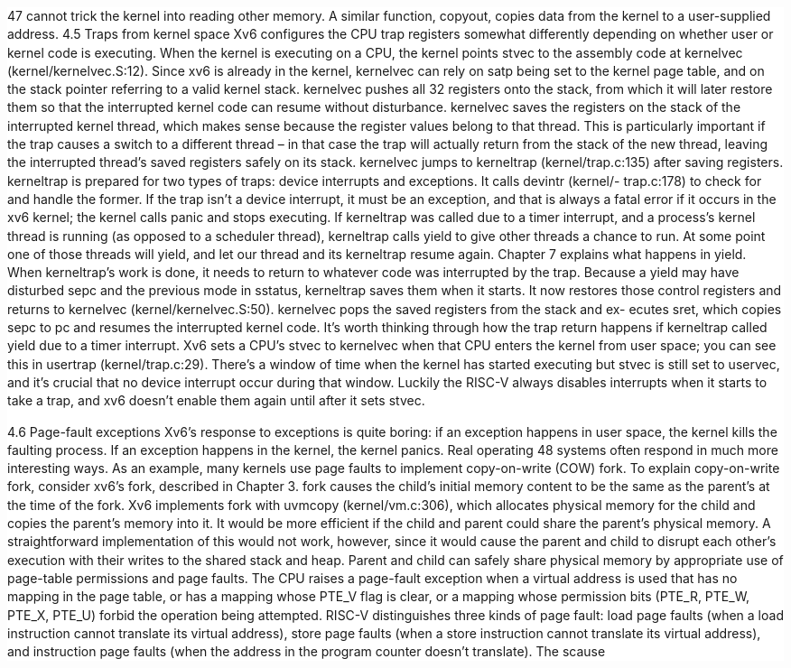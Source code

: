 47
cannot trick the kernel into reading other memory. A similar function, copyout, copies data from
the kernel to a user-supplied address.
4.5 Traps from kernel space
Xv6 configures the CPU trap registers somewhat differently depending on whether user or kernel
code is executing. When the kernel is executing on a CPU, the kernel points stvec to the assembly
code at kernelvec (kernel/kernelvec.S:12). Since xv6 is already in the kernel, kernelvec can
rely on satp being set to the kernel page table, and on the stack pointer referring to a valid kernel
stack. kernelvec pushes all 32 registers onto the stack, from which it will later restore them so
that the interrupted kernel code can resume without disturbance.
kernelvec saves the registers on the stack of the interrupted kernel thread, which makes
sense because the register values belong to that thread. This is particularly important if the trap
causes a switch to a different thread – in that case the trap will actually return from the stack of the
new thread, leaving the interrupted thread’s saved registers safely on its stack.
kernelvec jumps to kerneltrap (kernel/trap.c:135) after saving registers. kerneltrap
is prepared for two types of traps: device interrupts and exceptions. It calls devintr (kernel/-
trap.c:178) to check for and handle the former. If the trap isn’t a device interrupt, it must be an
exception, and that is always a fatal error if it occurs in the xv6 kernel; the kernel calls panic and
stops executing.
If kerneltrap was called due to a timer interrupt, and a process’s kernel thread is running
(as opposed to a scheduler thread), kerneltrap calls yield to give other threads a chance to
run. At some point one of those threads will yield, and let our thread and its kerneltrap resume
again. Chapter 7 explains what happens in yield.
When kerneltrap’s work is done, it needs to return to whatever code was interrupted
by the trap. Because a yield may have disturbed sepc and the previous mode in sstatus,
kerneltrap saves them when it starts. It now restores those control registers and returns to
kernelvec (kernel/kernelvec.S:50). kernelvec pops the saved registers from the stack and ex-
ecutes sret, which copies sepc to pc and resumes the interrupted kernel code.
It’s worth thinking through how the trap return happens if kerneltrap called yield due to
a timer interrupt.
Xv6 sets a CPU’s stvec to kernelvec when that CPU enters the kernel from user space;
you can see this in usertrap (kernel/trap.c:29). There’s a window of time when the kernel has
started executing but stvec is still set to uservec, and it’s crucial that no device interrupt occur
during that window. Luckily the RISC-V always disables interrupts when it starts to take a trap,
and xv6 doesn’t enable them again until after it sets stvec.

4.6 Page-fault exceptions
Xv6’s response to exceptions is quite boring: if an exception happens in user space, the kernel
kills the faulting process. If an exception happens in the kernel, the kernel panics. Real operating
48
systems often respond in much more interesting ways.
As an example, many kernels use page faults to implement copy-on-write (COW) fork. To
explain copy-on-write fork, consider xv6’s fork, described in Chapter 3. fork causes the child’s
initial memory content to be the same as the parent’s at the time of the fork. Xv6 implements fork
with uvmcopy (kernel/vm.c:306), which allocates physical memory for the child and copies the
parent’s memory into it. It would be more efficient if the child and parent could share the parent’s
physical memory. A straightforward implementation of this would not work, however, since it
would cause the parent and child to disrupt each other’s execution with their writes to the shared
stack and heap.
Parent and child can safely share physical memory by appropriate use of page-table permissions
and page faults. The CPU raises a page-fault exception when a virtual address is used that has no
mapping in the page table, or has a mapping whose PTE_V flag is clear, or a mapping whose
permission bits (PTE_R, PTE_W, PTE_X, PTE_U) forbid the operation being attempted. RISC-V
distinguishes three kinds of page fault: load page faults (when a load instruction cannot translate its
virtual address), store page faults (when a store instruction cannot translate its virtual address), and
instruction page faults (when the address in the program counter doesn’t translate). The scause